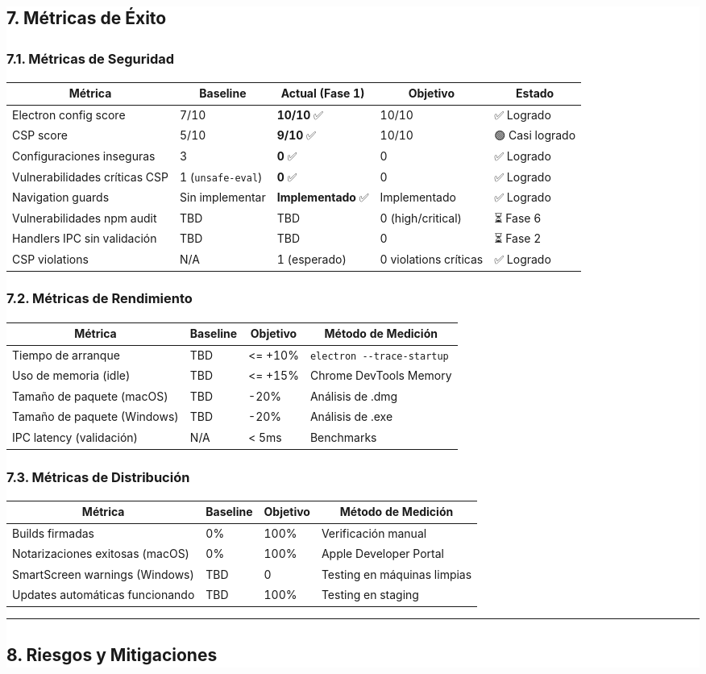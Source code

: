 
## 7. Métricas de Éxito

### 7.1. Métricas de Seguridad

| Métrica | Baseline | Actual (Fase 1) | Objetivo | Estado |
|---------|----------|-----------------|----------|---------|
| Electron config score | 7/10 | **10/10** ✅ | 10/10 | ✅ Logrado |
| CSP score | 5/10 | **9/10** ✅ | 10/10 | 🟢 Casi logrado |
| Configuraciones inseguras | 3 | **0** ✅ | 0 | ✅ Logrado |
| Vulnerabilidades críticas CSP | 1 (`unsafe-eval`) | **0** ✅ | 0 | ✅ Logrado |
| Navigation guards | Sin implementar | **Implementado** ✅ | Implementado | ✅ Logrado |
| Vulnerabilidades npm audit | TBD | TBD | 0 (high/critical) | ⏳ Fase 6 |
| Handlers IPC sin validación | TBD | TBD | 0 | ⏳ Fase 2 |
| CSP violations | N/A | 1 (esperado) | 0 violations críticas | ✅ Logrado |

### 7.2. Métricas de Rendimiento

| Métrica | Baseline | Objetivo | Método de Medición |
|---------|----------|----------|-------------------|
| Tiempo de arranque | TBD | <= +10% | `electron --trace-startup` |
| Uso de memoria (idle) | TBD | <= +15% | Chrome DevTools Memory |
| Tamaño de paquete (macOS) | TBD | -20% | Análisis de .dmg |
| Tamaño de paquete (Windows) | TBD | -20% | Análisis de .exe |
| IPC latency (validación) | N/A | < 5ms | Benchmarks |

### 7.3. Métricas de Distribución

| Métrica | Baseline | Objetivo | Método de Medición |
|---------|----------|----------|-------------------|
| Builds firmadas | 0% | 100% | Verificación manual |
| Notarizaciones exitosas (macOS) | 0% | 100% | Apple Developer Portal |
| SmartScreen warnings (Windows) | TBD | 0 | Testing en máquinas limpias |
| Updates automáticas funcionando | TBD | 100% | Testing en staging |

---

## 8. Riesgos y Mitigaciones
